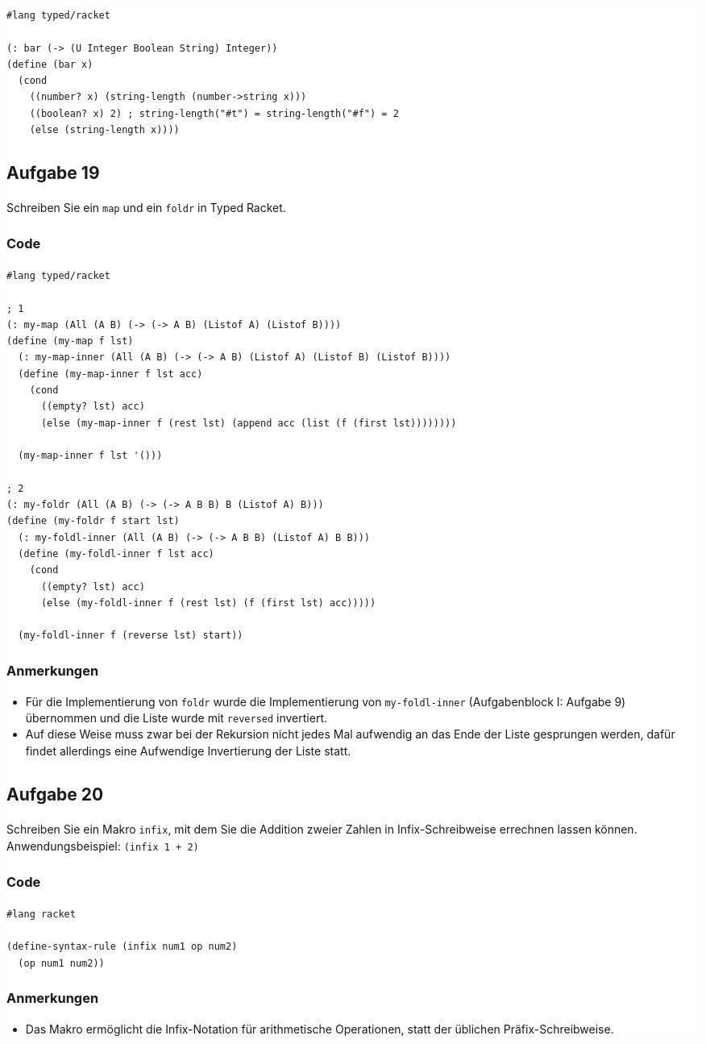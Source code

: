 ```
#lang typed/racket

(: bar (-> (U Integer Boolean String) Integer))
(define (bar x)
  (cond
    ((number? x) (string-length (number->string x)))
    ((boolean? x) 2) ; string-length("#t") = string-length("#f") = 2
    (else (string-length x))))
```

## Aufgabe 19
Schreiben Sie ein `map` und ein `foldr` in Typed Racket.

### Code
```
#lang typed/racket

; 1
(: my-map (All (A B) (-> (-> A B) (Listof A) (Listof B))))
(define (my-map f lst)
  (: my-map-inner (All (A B) (-> (-> A B) (Listof A) (Listof B) (Listof B))))
  (define (my-map-inner f lst acc)
    (cond
      ((empty? lst) acc)
      (else (my-map-inner f (rest lst) (append acc (list (f (first lst))))))))

  (my-map-inner f lst '()))

; 2
(: my-foldr (All (A B) (-> (-> A B B) B (Listof A) B)))
(define (my-foldr f start lst)
  (: my-foldl-inner (All (A B) (-> (-> A B B) (Listof A) B B)))
  (define (my-foldl-inner f lst acc)
    (cond
      ((empty? lst) acc)
      (else (my-foldl-inner f (rest lst) (f (first lst) acc)))))

  (my-foldl-inner f (reverse lst) start))
```

### Anmerkungen
- Für die Implementierung von `foldr` wurde die Implementierung von `my-foldl-inner` (Aufgabenblock I: Aufgabe 9) übernommen 
und die Liste wurde mit `reversed` invertiert. 
- Auf diese Weise muss zwar bei der Rekursion nicht jedes Mal aufwendig an das Ende der Liste gesprungen werden, dafür findet allerdings eine Aufwendige Invertierung der Liste statt. 

## Aufgabe 20
Schreiben Sie ein Makro `infix`, mit dem Sie die Addition zweier Zahlen in Infix-Schreibweise errechnen lassen können. Anwendungsbeispiel: `(infix 1 + 2)`

### Code
```
#lang racket

(define-syntax-rule (infix num1 op num2)
  (op num1 num2))
```

### Anmerkungen
- Das Makro ermöglicht die Infix-Notation für arithmetische Operationen, statt der üblichen Präfix-Schreibweise.